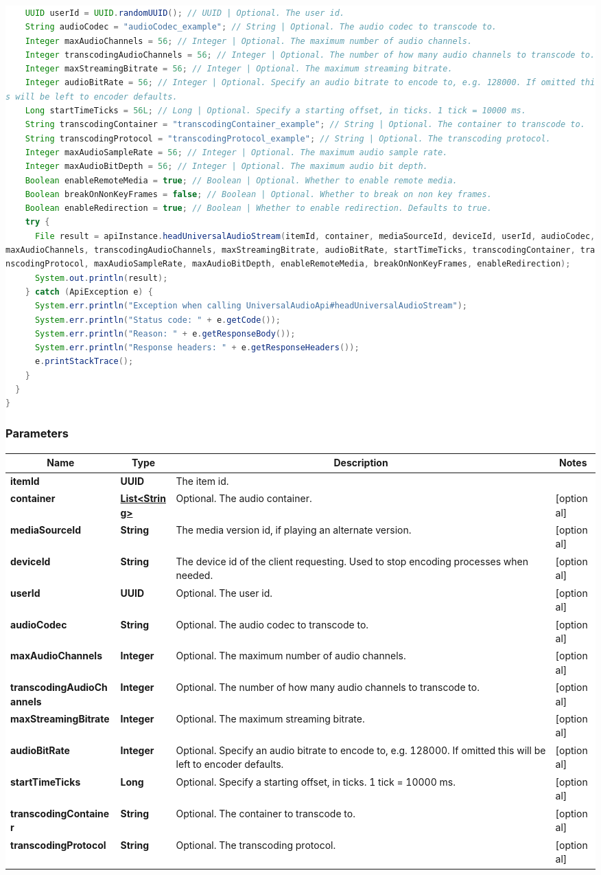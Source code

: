 ```java
    UUID userId = UUID.randomUUID(); // UUID | Optional. The user id.
    String audioCodec = "audioCodec_example"; // String | Optional. The audio codec to transcode to.
    Integer maxAudioChannels = 56; // Integer | Optional. The maximum number of audio channels.
    Integer transcodingAudioChannels = 56; // Integer | Optional. The number of how many audio channels to transcode to.
    Integer maxStreamingBitrate = 56; // Integer | Optional. The maximum streaming bitrate.
    Integer audioBitRate = 56; // Integer | Optional. Specify an audio bitrate to encode to, e.g. 128000. If omitted this will be left to encoder defaults.
    Long startTimeTicks = 56L; // Long | Optional. Specify a starting offset, in ticks. 1 tick = 10000 ms.
    String transcodingContainer = "transcodingContainer_example"; // String | Optional. The container to transcode to.
    String transcodingProtocol = "transcodingProtocol_example"; // String | Optional. The transcoding protocol.
    Integer maxAudioSampleRate = 56; // Integer | Optional. The maximum audio sample rate.
    Integer maxAudioBitDepth = 56; // Integer | Optional. The maximum audio bit depth.
    Boolean enableRemoteMedia = true; // Boolean | Optional. Whether to enable remote media.
    Boolean breakOnNonKeyFrames = false; // Boolean | Optional. Whether to break on non key frames.
    Boolean enableRedirection = true; // Boolean | Whether to enable redirection. Defaults to true.
    try {
      File result = apiInstance.headUniversalAudioStream(itemId, container, mediaSourceId, deviceId, userId, audioCodec, maxAudioChannels, transcodingAudioChannels, maxStreamingBitrate, audioBitRate, startTimeTicks, transcodingContainer, transcodingProtocol, maxAudioSampleRate, maxAudioBitDepth, enableRemoteMedia, breakOnNonKeyFrames, enableRedirection);
      System.out.println(result);
    } catch (ApiException e) {
      System.err.println("Exception when calling UniversalAudioApi#headUniversalAudioStream");
      System.err.println("Status code: " + e.getCode());
      System.err.println("Reason: " + e.getResponseBody());
      System.err.println("Response headers: " + e.getResponseHeaders());
      e.printStackTrace();
    }
  }
}
```

### Parameters

| Name | Type | Description  | Notes |
|------------- | ------------- | ------------- | -------------|
| **itemId** | **UUID**| The item id. | |
| **container** | [**List&lt;String&gt;**](String.md)| Optional. The audio container. | [optional] |
| **mediaSourceId** | **String**| The media version id, if playing an alternate version. | [optional] |
| **deviceId** | **String**| The device id of the client requesting. Used to stop encoding processes when needed. | [optional] |
| **userId** | **UUID**| Optional. The user id. | [optional] |
| **audioCodec** | **String**| Optional. The audio codec to transcode to. | [optional] |
| **maxAudioChannels** | **Integer**| Optional. The maximum number of audio channels. | [optional] |
| **transcodingAudioChannels** | **Integer**| Optional. The number of how many audio channels to transcode to. | [optional] |
| **maxStreamingBitrate** | **Integer**| Optional. The maximum streaming bitrate. | [optional] |
| **audioBitRate** | **Integer**| Optional. Specify an audio bitrate to encode to, e.g. 128000. If omitted this will be left to encoder defaults. | [optional] |
| **startTimeTicks** | **Long**| Optional. Specify a starting offset, in ticks. 1 tick &#x3D; 10000 ms. | [optional] |
| **transcodingContainer** | **String**| Optional. The container to transcode to. | [optional] |
| **transcodingProtocol** | **String**| Optional. The transcoding protocol. | [optional] |